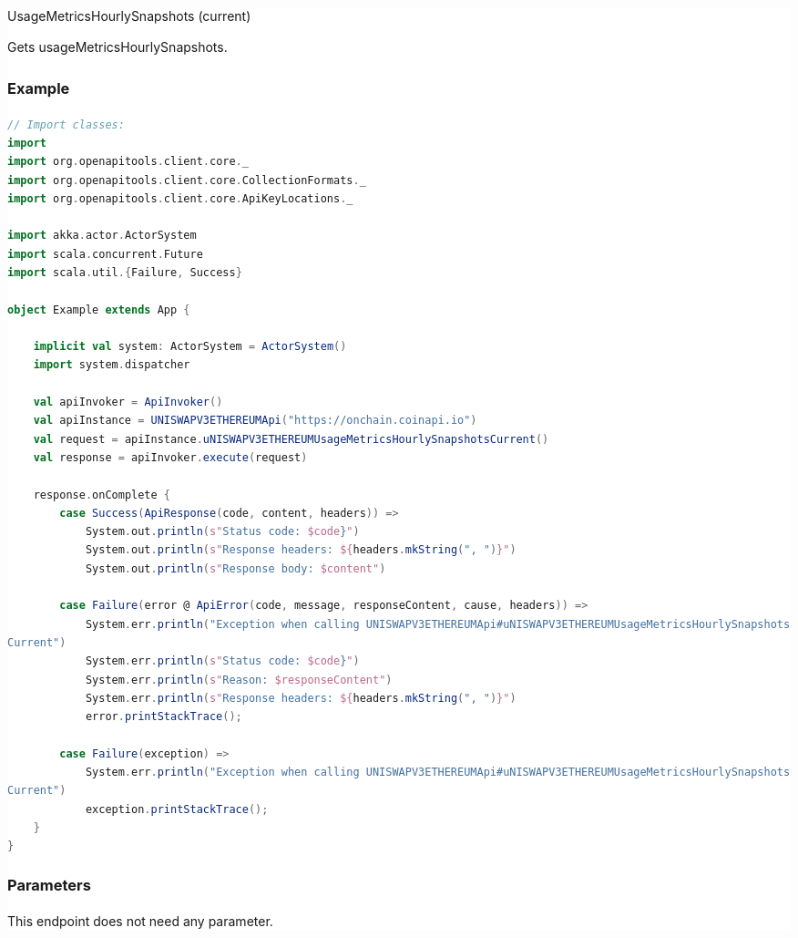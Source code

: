 UsageMetricsHourlySnapshots (current)

Gets usageMetricsHourlySnapshots.

### Example

```scala
// Import classes:
import 
import org.openapitools.client.core._
import org.openapitools.client.core.CollectionFormats._
import org.openapitools.client.core.ApiKeyLocations._

import akka.actor.ActorSystem
import scala.concurrent.Future
import scala.util.{Failure, Success}

object Example extends App {
    
    implicit val system: ActorSystem = ActorSystem()
    import system.dispatcher

    val apiInvoker = ApiInvoker()
    val apiInstance = UNISWAPV3ETHEREUMApi("https://onchain.coinapi.io")    
    val request = apiInstance.uNISWAPV3ETHEREUMUsageMetricsHourlySnapshotsCurrent()
    val response = apiInvoker.execute(request)

    response.onComplete {
        case Success(ApiResponse(code, content, headers)) =>
            System.out.println(s"Status code: $code}")
            System.out.println(s"Response headers: ${headers.mkString(", ")}")
            System.out.println(s"Response body: $content")
        
        case Failure(error @ ApiError(code, message, responseContent, cause, headers)) =>
            System.err.println("Exception when calling UNISWAPV3ETHEREUMApi#uNISWAPV3ETHEREUMUsageMetricsHourlySnapshotsCurrent")
            System.err.println(s"Status code: $code}")
            System.err.println(s"Reason: $responseContent")
            System.err.println(s"Response headers: ${headers.mkString(", ")}")
            error.printStackTrace();

        case Failure(exception) => 
            System.err.println("Exception when calling UNISWAPV3ETHEREUMApi#uNISWAPV3ETHEREUMUsageMetricsHourlySnapshotsCurrent")
            exception.printStackTrace();
    }
}
```

### Parameters

This endpoint does not need any parameter.
